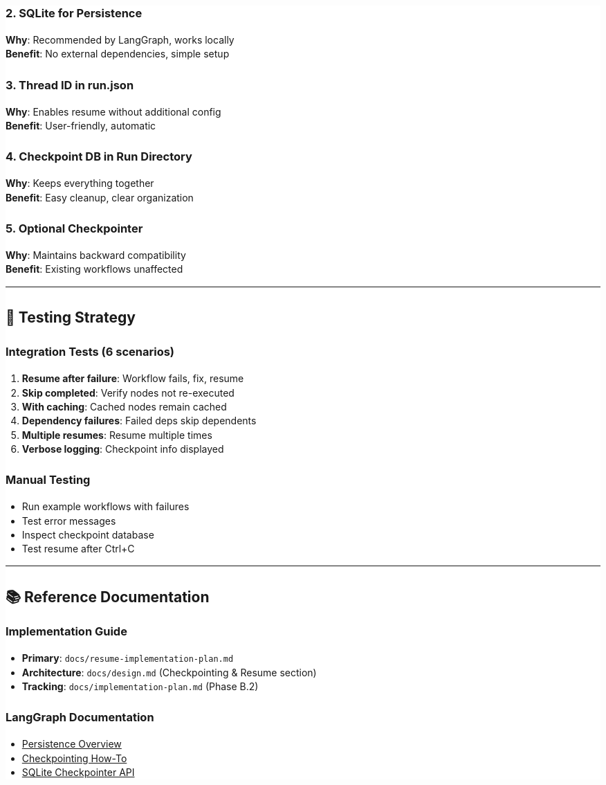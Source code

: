 ### 2. SQLite for Persistence
**Why**: Recommended by LangGraph, works locally  
**Benefit**: No external dependencies, simple setup

### 3. Thread ID in run.json
**Why**: Enables resume without additional config  
**Benefit**: User-friendly, automatic

### 4. Checkpoint DB in Run Directory
**Why**: Keeps everything together  
**Benefit**: Easy cleanup, clear organization

### 5. Optional Checkpointer
**Why**: Maintains backward compatibility  
**Benefit**: Existing workflows unaffected

---

## 🧪 Testing Strategy

### Integration Tests (6 scenarios)
1. **Resume after failure**: Workflow fails, fix, resume
2. **Skip completed**: Verify nodes not re-executed
3. **With caching**: Cached nodes remain cached
4. **Dependency failures**: Failed deps skip dependents
5. **Multiple resumes**: Resume multiple times
6. **Verbose logging**: Checkpoint info displayed

### Manual Testing
- Run example workflows with failures
- Test error messages
- Inspect checkpoint database
- Test resume after Ctrl+C

---

## 📚 Reference Documentation

### Implementation Guide
- **Primary**: `docs/resume-implementation-plan.md`
- **Architecture**: `docs/design.md` (Checkpointing & Resume section)
- **Tracking**: `docs/implementation-plan.md` (Phase B.2)

### LangGraph Documentation
- [Persistence Overview](https://langchain-ai.github.io/langgraphjs/concepts/persistence/)
- [Checkpointing How-To](https://langchain-ai.github.io/langgraphjs/how-tos/persistence/)
- [SQLite Checkpointer API](https://langchain-ai.github.io/langgraphjs/reference/classes/checkpoint_sqlite.SqliteSaver.html)
